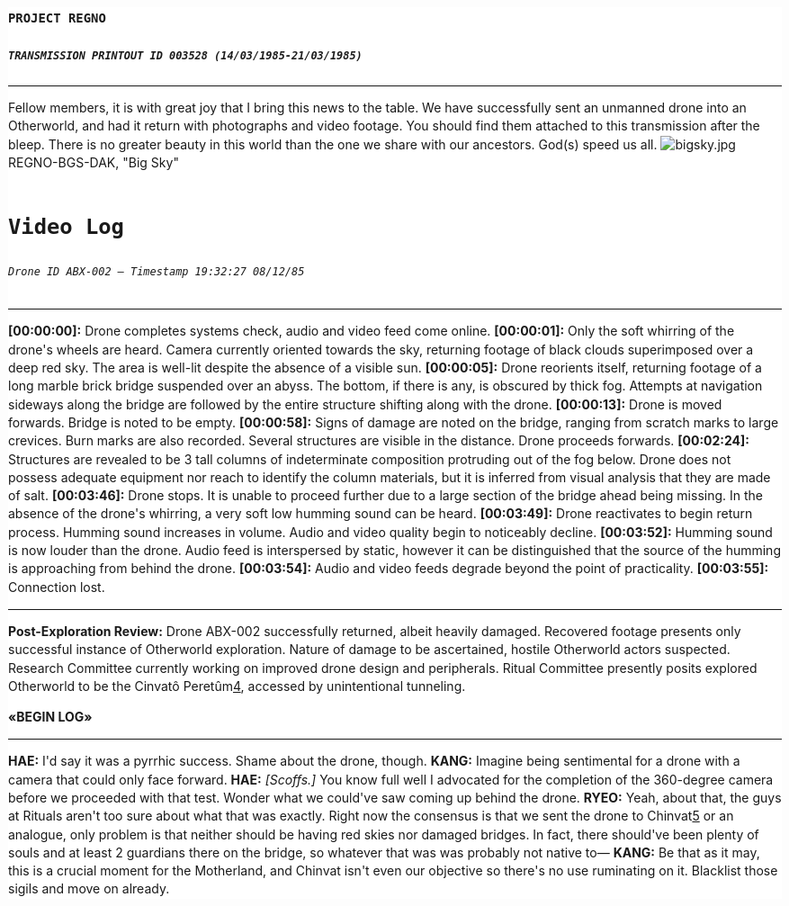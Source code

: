 
### `PROJECT REGNO`
##### `TRANSMISSION PRINTOUT ID 003528 (14/03/1985-21/03/1985)`
* * *
Fellow members, it is with great joy that I bring this news to the table. We have successfully sent an unmanned drone into an Otherworld, and had it return with photographs and video footage. You should find them attached to this transmission after the bleep.
There is no greater beauty in this world than the one we share with our ancestors. God(s) speed us all.
![bigsky.jpg](http://scpdsandbox.wdfiles.com/local--files/westko/bigsky.jpg)
REGNO-BGS-DAK, "Big Sky"
  

# `Video Log`
###### `Drone ID ABX-002 — Timestamp 19:32:27 08/12/85`
* * *
**[00:00:00]:** Drone completes systems check, audio and video feed come online.
**[00:00:01]:** Only the soft whirring of the drone's wheels are heard. Camera currently oriented towards the sky, returning footage of black clouds superimposed over a deep red sky. The area is well-lit despite the absence of a visible sun.
**[00:00:05]:** Drone reorients itself, returning footage of a long marble brick bridge suspended over an abyss. The bottom, if there is any, is obscured by thick fog. Attempts at navigation sideways along the bridge are followed by the entire structure shifting along with the drone.
**[00:00:13]:** Drone is moved forwards. Bridge is noted to be empty.
**[00:00:58]:** Signs of damage are noted on the bridge, ranging from scratch marks to large crevices. Burn marks are also recorded. Several structures are visible in the distance. Drone proceeds forwards.
**[00:02:24]:** Structures are revealed to be 3 tall columns of indeterminate composition protruding out of the fog below. Drone does not possess adequate equipment nor reach to identify the column materials, but it is inferred from visual analysis that they are made of salt.
**[00:03:46]:** Drone stops. It is unable to proceed further due to a large section of the bridge ahead being missing. In the absence of the drone's whirring, a very soft low humming sound can be heard.
**[00:03:49]:** Drone reactivates to begin return process. Humming sound increases in volume. Audio and video quality begin to noticeably decline.
**[00:03:52]:** Humming sound is now louder than the drone. Audio feed is interspersed by static, however it can be distinguished that the source of the humming is approaching from behind the drone.
**[00:03:54]:** Audio and video feeds degrade beyond the point of practicality.
**[00:03:55]:** Connection lost.
* * *
**Post-Exploration Review:** Drone ABX-002 successfully returned, albeit heavily damaged. Recovered footage presents only successful instance of Otherworld exploration. Nature of damage to be ascertained, hostile Otherworld actors suspected. Research Committee currently working on improved drone design and peripherals.
Ritual Committee presently posits explored Otherworld to be the Cinvatô Peretûm[4](javascript:;), accessed by unintentional tunneling.
  

**«BEGIN LOG»**
* * *
**HAE:** I'd say it was a pyrrhic success. Shame about the drone, though.
**KANG:** Imagine being sentimental for a drone with a camera that could only face forward.
**HAE:** _[Scoffs.]_ You know full well I advocated for the completion of the 360-degree camera before we proceeded with that test. Wonder what we could've saw coming up behind the drone.
**RYEO:** Yeah, about that, the guys at Rituals aren't too sure about what that was exactly. Right now the consensus is that we sent the drone to Chinvat[5](javascript:;) or an analogue, only problem is that neither should be having red skies nor damaged bridges. In fact, there should've been plenty of souls and at least 2 guardians there on the bridge, so whatever that was was probably not native to—
**KANG:** Be that as it may, this is a crucial moment for the Motherland, and Chinvat isn't even our objective so there's no use ruminating on it. Blacklist those sigils and move on already.